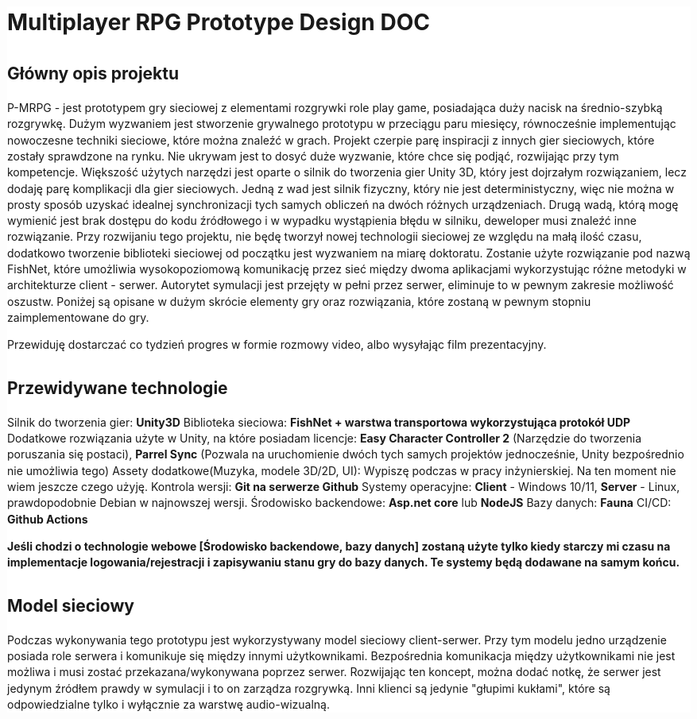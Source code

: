 # Multiplayer RPG Prototype Design DOC

## Główny opis projektu

P-MRPG - jest prototypem gry sieciowej z elementami rozgrywki role play game, posiadająca duży nacisk na średnio-szybką rozgrywkę. Dużym wyzwaniem jest stworzenie grywalnego prototypu w przeciągu paru miesięcy, równocześnie implementując nowoczesne techniki sieciowe, które można znaleźć w grach. Projekt czerpie parę inspiracji z innych gier sieciowych, które zostały sprawdzone na rynku. Nie ukrywam jest to dosyć duże wyzwanie, które chce się podjąć, rozwijając przy tym kompetencje. Większość użytych narzędzi jest oparte o silnik do tworzenia gier Unity 3D, który jest dojrzałym rozwiązaniem, lecz dodaję parę komplikacji dla gier sieciowych. Jedną z wad jest silnik fizyczny, który nie jest deterministyczny, więc nie można w prosty sposób uzyskać idealnej synchronizacji tych samych obliczeń na dwóch różnych urządzeniach. Drugą wadą, którą mogę wymienić jest brak dostępu do kodu źródłowego i w wypadku wystąpienia błędu w silniku, deweloper musi znaleźć inne rozwiązanie. Przy rozwijaniu tego projektu, nie będę tworzył nowej technologii sieciowej ze względu na małą ilość czasu, dodatkowo tworzenie biblioteki sieciowej od początku jest wyzwaniem na miarę doktoratu. Zostanie użyte rozwiązanie pod nazwą FishNet, które umożliwia wysokopoziomową komunikację przez sieć między dwoma aplikacjami wykorzystując różne metodyki w architekturze client - serwer. Autorytet symulacji jest przejęty w pełni przez serwer, eliminuje to w pewnym zakresie możliwość oszustw. Poniżej są opisane w dużym skrócie elementy gry oraz rozwiązania, które zostaną w pewnym stopniu zaimplementowane do gry.

Przewiduję dostarczać co tydzień progres w formie rozmowy video, albo wysyłając film prezentacyjny.

## Przewidywane technologie

Silnik do tworzenia gier: **Unity3D**
Biblioteka sieciowa: **FishNet + warstwa transportowa wykorzystująca protokół UDP**
Dodatkowe rozwiązania użyte w Unity, na które posiadam licencje: **Easy Character Controller 2** (Narzędzie do tworzenia poruszania się postaci),  **Parrel Sync** (Pozwala na uruchomienie dwóch tych samych projektów jednocześnie, Unity bezpośrednio nie umożliwia tego)
Assety dodatkowe(Muzyka, modele 3D/2D, UI): Wypiszę podczas w pracy inżynierskiej. Na ten moment nie wiem jeszcze czego użyję.
Kontrola wersji: **Git na serwerze Github**
Systemy operacyjne: **Client** - Windows 10/11, **Server** - Linux, prawdopodobnie Debian w najnowszej wersji. 
Środowisko backendowe: **Asp.net core** lub **NodeJS**
Bazy danych: **Fauna**
CI/CD: **Github Actions**

**Jeśli chodzi o technologie webowe [Środowisko backendowe, bazy danych] zostaną użyte tylko kiedy starczy mi czasu na implementacje logowania/rejestracji  i zapisywaniu stanu gry do bazy danych. Te systemy będą dodawane na samym końcu.**
 
## Model sieciowy
Podczas wykonywania tego prototypu jest wykorzystywany model sieciowy client-serwer. Przy tym modelu jedno urządzenie posiada role serwera i komunikuje się między innymi użytkownikami. Bezpośrednia komunikacja między użytkownikami nie jest możliwa i musi zostać przekazana/wykonywana poprzez serwer. Rozwijając ten koncept, można dodać notkę, że serwer jest jedynym źródłem prawdy w symulacji i to on zarządza rozgrywką. Inni klienci są jedynie "głupimi kukłami", które są odpowiedzialne tylko i wyłącznie za warstwę audio-wizualną. 
